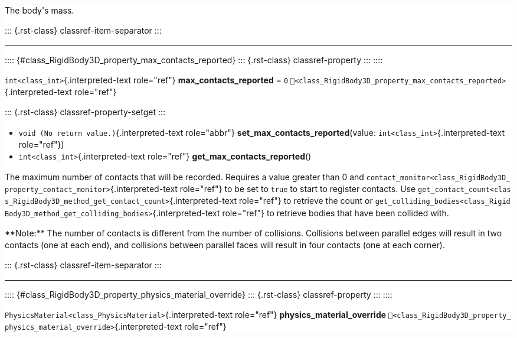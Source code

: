 The body\'s mass.

::: {.rst-class}
classref-item-separator
:::

------------------------------------------------------------------------

:::: {#class_RigidBody3D_property_max_contacts_reported}
::: {.rst-class}
classref-property
:::
::::

`int<class_int>`{.interpreted-text role="ref"} **max_contacts_reported**
= `0`
`🔗<class_RigidBody3D_property_max_contacts_reported>`{.interpreted-text
role="ref"}

::: {.rst-class}
classref-property-setget
:::

- `void (No return value.)`{.interpreted-text role="abbr"}
  **set_max_contacts_reported**(value:
  `int<class_int>`{.interpreted-text role="ref"})
- `int<class_int>`{.interpreted-text role="ref"}
  **get_max_contacts_reported**()

The maximum number of contacts that will be recorded. Requires a value
greater than 0 and
`contact_monitor<class_RigidBody3D_property_contact_monitor>`{.interpreted-text
role="ref"} to be set to `true` to start to register contacts. Use
`get_contact_count<class_RigidBody3D_method_get_contact_count>`{.interpreted-text
role="ref"} to retrieve the count or
`get_colliding_bodies<class_RigidBody3D_method_get_colliding_bodies>`{.interpreted-text
role="ref"} to retrieve bodies that have been collided with.

\*\*Note:\*\* The number of contacts is different from the number of
collisions. Collisions between parallel edges will result in two
contacts (one at each end), and collisions between parallel faces will
result in four contacts (one at each corner).

::: {.rst-class}
classref-item-separator
:::

------------------------------------------------------------------------

:::: {#class_RigidBody3D_property_physics_material_override}
::: {.rst-class}
classref-property
:::
::::

`PhysicsMaterial<class_PhysicsMaterial>`{.interpreted-text role="ref"}
**physics_material_override**
`🔗<class_RigidBody3D_property_physics_material_override>`{.interpreted-text
role="ref"}
